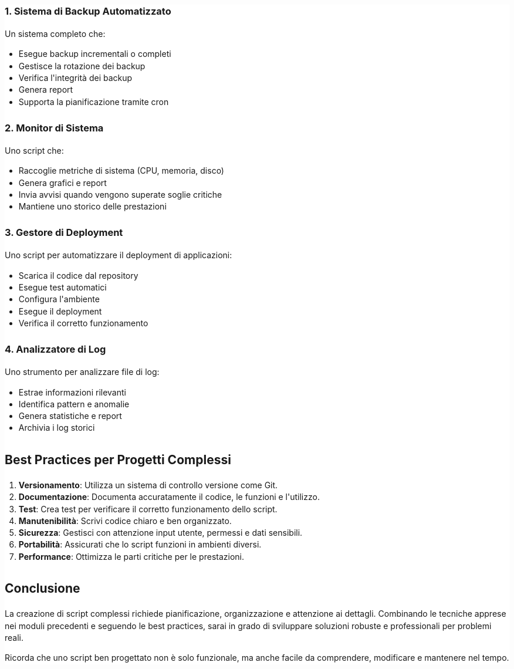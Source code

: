 ### 1. Sistema di Backup Automatizzato

Un sistema completo che:
- Esegue backup incrementali o completi
- Gestisce la rotazione dei backup
- Verifica l'integrità dei backup
- Genera report
- Supporta la pianificazione tramite cron

### 2. Monitor di Sistema

Uno script che:
- Raccoglie metriche di sistema (CPU, memoria, disco)
- Genera grafici e report
- Invia avvisi quando vengono superate soglie critiche
- Mantiene uno storico delle prestazioni

### 3. Gestore di Deployment

Uno script per automatizzare il deployment di applicazioni:
- Scarica il codice dal repository
- Esegue test automatici
- Configura l'ambiente
- Esegue il deployment
- Verifica il corretto funzionamento

### 4. Analizzatore di Log

Uno strumento per analizzare file di log:
- Estrae informazioni rilevanti
- Identifica pattern e anomalie
- Genera statistiche e report
- Archivia i log storici

## Best Practices per Progetti Complessi

1. **Versionamento**: Utilizza un sistema di controllo versione come Git.
2. **Documentazione**: Documenta accuratamente il codice, le funzioni e l'utilizzo.
3. **Test**: Crea test per verificare il corretto funzionamento dello script.
4. **Manutenibilità**: Scrivi codice chiaro e ben organizzato.
5. **Sicurezza**: Gestisci con attenzione input utente, permessi e dati sensibili.
6. **Portabilità**: Assicurati che lo script funzioni in ambienti diversi.
7. **Performance**: Ottimizza le parti critiche per le prestazioni.

## Conclusione

La creazione di script complessi richiede pianificazione, organizzazione e attenzione ai dettagli. Combinando le tecniche apprese nei moduli precedenti e seguendo le best practices, sarai in grado di sviluppare soluzioni robuste e professionali per problemi reali.

Ricorda che uno script ben progettato non è solo funzionale, ma anche facile da comprendere, modificare e mantenere nel tempo.